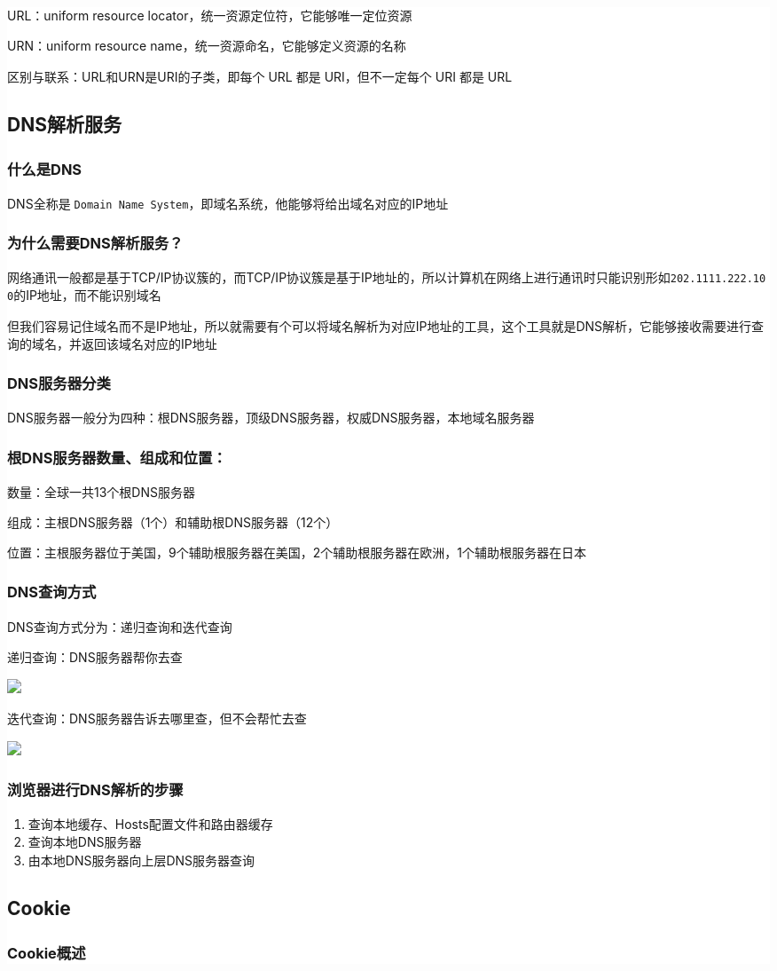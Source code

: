 URL：uniform resource locator，统一资源定位符，它能够唯一定位资源

URN：uniform resource  name，统一资源命名，它能够定义资源的名称

区别与联系：URL和URN是URI的子类，即每个 URL 都是 URI，但不一定每个 URI 都是 URL



## DNS解析服务

### 什么是DNS

DNS全称是 `Domain Name System`，即域名系统，他能够将给出域名对应的IP地址

### 为什么需要DNS解析服务？

网络通讯一般都是基于TCP/IP协议簇的，而TCP/IP协议簇是基于IP地址的，所以计算机在网络上进行通讯时只能识别形如`202.1111.222.100`的IP地址，而不能识别域名

但我们容易记住域名而不是IP地址，所以就需要有个可以将域名解析为对应IP地址的工具，这个工具就是DNS解析，它能够接收需要进行查询的域名，并返回该域名对应的IP地址

### DNS服务器分类

DNS服务器一般分为四种：根DNS服务器，顶级DNS服务器，权威DNS服务器，本地域名服务器

### 根DNS服务器数量、组成和位置：

数量：全球一共13个根DNS服务器

组成：主根DNS服务器（1个）和辅助根DNS服务器（12个）

位置：主根服务器位于美国，9个辅助根服务器在美国，2个辅助根服务器在欧洲，1个辅助根服务器在日本

### DNS查询方式

DNS查询方式分为：递归查询和迭代查询

递归查询：DNS服务器帮你去查

![](/post/Network/01-应用层/01-HTTP协议/01-HTTP概述-images/image-20200323202138186.png)

迭代查询：DNS服务器告诉去哪里查，但不会帮忙去查

![](/post/Network/01-应用层/01-HTTP协议/01-HTTP概述-images/image-20200323202841130.png)

### 浏览器进行DNS解析的步骤

1. 查询本地缓存、Hosts配置文件和路由器缓存
2. 查询本地DNS服务器
3. 由本地DNS服务器向上层DNS服务器查询



## Cookie

### Cookie概述
